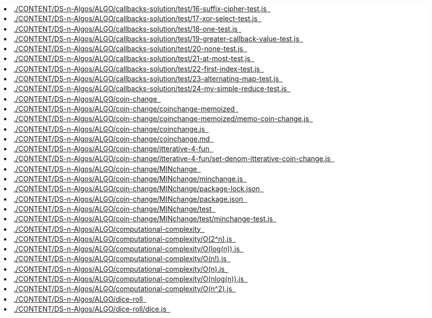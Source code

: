 <li><a href="./CONTENT/DS-n-Algos/ALGO/callbacks-solution/test/16-suffix-cipher-test.js"> ./CONTENT/DS-n-Algos/ALGO/callbacks-solution/test/16-suffix-cipher-test.js &nbsp;</a></li>
<li><a href="./CONTENT/DS-n-Algos/ALGO/callbacks-solution/test/17-xor-select-test.js"> ./CONTENT/DS-n-Algos/ALGO/callbacks-solution/test/17-xor-select-test.js &nbsp;</a></li>
<li><a href="./CONTENT/DS-n-Algos/ALGO/callbacks-solution/test/18-one-test.js"> ./CONTENT/DS-n-Algos/ALGO/callbacks-solution/test/18-one-test.js &nbsp;</a></li>
<li><a href="./CONTENT/DS-n-Algos/ALGO/callbacks-solution/test/19-greater-callback-value-test.js"> ./CONTENT/DS-n-Algos/ALGO/callbacks-solution/test/19-greater-callback-value-test.js &nbsp;</a></li>
<li><a href="./CONTENT/DS-n-Algos/ALGO/callbacks-solution/test/20-none-test.js"> ./CONTENT/DS-n-Algos/ALGO/callbacks-solution/test/20-none-test.js &nbsp;</a></li>
<li><a href="./CONTENT/DS-n-Algos/ALGO/callbacks-solution/test/21-at-most-test.js"> ./CONTENT/DS-n-Algos/ALGO/callbacks-solution/test/21-at-most-test.js &nbsp;</a></li>
<li><a href="./CONTENT/DS-n-Algos/ALGO/callbacks-solution/test/22-first-index-test.js"> ./CONTENT/DS-n-Algos/ALGO/callbacks-solution/test/22-first-index-test.js &nbsp;</a></li>
<li><a href="./CONTENT/DS-n-Algos/ALGO/callbacks-solution/test/23-alternating-map-test.js"> ./CONTENT/DS-n-Algos/ALGO/callbacks-solution/test/23-alternating-map-test.js &nbsp;</a></li>
<li><a href="./CONTENT/DS-n-Algos/ALGO/callbacks-solution/test/24-my-simple-reduce-test.js"> ./CONTENT/DS-n-Algos/ALGO/callbacks-solution/test/24-my-simple-reduce-test.js &nbsp;</a></li>
<li><a href="./CONTENT/DS-n-Algos/ALGO/coin-change"> ./CONTENT/DS-n-Algos/ALGO/coin-change &nbsp;</a></li>
<li><a href="./CONTENT/DS-n-Algos/ALGO/coin-change/coinchange-memoized"> ./CONTENT/DS-n-Algos/ALGO/coin-change/coinchange-memoized &nbsp;</a></li>
<li><a href="./CONTENT/DS-n-Algos/ALGO/coin-change/coinchange-memoized/memo-coin-change.js"> ./CONTENT/DS-n-Algos/ALGO/coin-change/coinchange-memoized/memo-coin-change.js &nbsp;</a></li>
<li><a href="./CONTENT/DS-n-Algos/ALGO/coin-change/coinchange.js"> ./CONTENT/DS-n-Algos/ALGO/coin-change/coinchange.js &nbsp;</a></li>
<li><a href="./CONTENT/DS-n-Algos/ALGO/coin-change/coinchange.md"> ./CONTENT/DS-n-Algos/ALGO/coin-change/coinchange.md &nbsp;</a></li>
<li><a href="./CONTENT/DS-n-Algos/ALGO/coin-change/itterative-4-fun"> ./CONTENT/DS-n-Algos/ALGO/coin-change/itterative-4-fun &nbsp;</a></li>
<li><a href="./CONTENT/DS-n-Algos/ALGO/coin-change/itterative-4-fun/set-denom-itterative-coin-change.js"> ./CONTENT/DS-n-Algos/ALGO/coin-change/itterative-4-fun/set-denom-itterative-coin-change.js &nbsp;</a></li>
<li><a href="./CONTENT/DS-n-Algos/ALGO/coin-change/MINchange"> ./CONTENT/DS-n-Algos/ALGO/coin-change/MINchange &nbsp;</a></li>
<li><a href="./CONTENT/DS-n-Algos/ALGO/coin-change/MINchange/minchange.js"> ./CONTENT/DS-n-Algos/ALGO/coin-change/MINchange/minchange.js &nbsp;</a></li>
<li><a href="./CONTENT/DS-n-Algos/ALGO/coin-change/MINchange/package-lock.json"> ./CONTENT/DS-n-Algos/ALGO/coin-change/MINchange/package-lock.json &nbsp;</a></li>
<li><a href="./CONTENT/DS-n-Algos/ALGO/coin-change/MINchange/package.json"> ./CONTENT/DS-n-Algos/ALGO/coin-change/MINchange/package.json &nbsp;</a></li>
<li><a href="./CONTENT/DS-n-Algos/ALGO/coin-change/MINchange/test"> ./CONTENT/DS-n-Algos/ALGO/coin-change/MINchange/test &nbsp;</a></li>
<li><a href="./CONTENT/DS-n-Algos/ALGO/coin-change/MINchange/test/minchange-test.js"> ./CONTENT/DS-n-Algos/ALGO/coin-change/MINchange/test/minchange-test.js &nbsp;</a></li>
<li><a href="./CONTENT/DS-n-Algos/ALGO/computational-complexity"> ./CONTENT/DS-n-Algos/ALGO/computational-complexity &nbsp;</a></li>
<li><a href="./CONTENT/DS-n-Algos/ALGO/computational-complexity/O(2^n).js"> ./CONTENT/DS-n-Algos/ALGO/computational-complexity/O(2^n).js &nbsp;</a></li>
<li><a href="./CONTENT/DS-n-Algos/ALGO/computational-complexity/O(log(n)).js"> ./CONTENT/DS-n-Algos/ALGO/computational-complexity/O(log(n)).js &nbsp;</a></li>
<li><a href="./CONTENT/DS-n-Algos/ALGO/computational-complexity/O(n!).js"> ./CONTENT/DS-n-Algos/ALGO/computational-complexity/O(n!).js &nbsp;</a></li>
<li><a href="./CONTENT/DS-n-Algos/ALGO/computational-complexity/O(n).js"> ./CONTENT/DS-n-Algos/ALGO/computational-complexity/O(n).js &nbsp;</a></li>
<li><a href="./CONTENT/DS-n-Algos/ALGO/computational-complexity/O(nlog(n)).js"> ./CONTENT/DS-n-Algos/ALGO/computational-complexity/O(nlog(n)).js &nbsp;</a></li>
<li><a href="./CONTENT/DS-n-Algos/ALGO/computational-complexity/O(n^2).js"> ./CONTENT/DS-n-Algos/ALGO/computational-complexity/O(n^2).js &nbsp;</a></li>
<li><a href="./CONTENT/DS-n-Algos/ALGO/dice-roll"> ./CONTENT/DS-n-Algos/ALGO/dice-roll &nbsp;</a></li>
<li><a href="./CONTENT/DS-n-Algos/ALGO/dice-roll/dice.js"> ./CONTENT/DS-n-Algos/ALGO/dice-roll/dice.js &nbsp;</a></li>